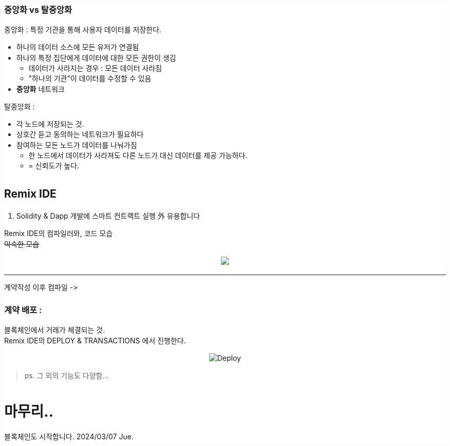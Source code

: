 ### 중앙화 vs 탈중앙화

중앙화 : 특정 기관을 통해 사용자 데이터를 저장한다.

- 하나의 데이터 소스에 모든 유저가 연결됨
- 하나의 특정 집단에게 데이터에 대한 모든 권한이 생김
  - 데이터가 사라지는 경우 : 모든 데이터 사라짐
  - "하나의 기관"이 데이터를 수정할 수 있음
- **중앙화** 네트워크

탈중앙화 :

- 각 노드에 저장되는 것.
- 상호간 듣고 동의하는 네트워크가 필요하다
- 참여하는 모든 노드가 데이터를 나눠가짐
  - 한 노드에서 데이터가 사라져도 다른 노드가 대신 데이터를 제공 가능하다.
  - = 신뢰도가 높다.

## Remix IDE

1. Solidity & Dapp 개발에 스마트 컨트랙트 실행 外 유용합니다

Remix IDE의 컴파일러와, 코드 모습  
~~익숙한 모습~~




<center><img src='https://github.com/user-attachments/assets/91419099-cfdc-44e0-971a-cf34eec437af' width="100%"></center>

---

계약작성 이후 컴파일 ->

### 계약 배포 :

블록체인에서 거래가 체결되는 것.  
Remix IDE의 DEPLOY & TRANSACTIONS 에서 진행한다.



<center><img src="https://github.com/user-attachments/assets/abb9183a-e853-4fba-a0a6-cc5408951bc4" alt="Deploy" height="512px"></center>

> ps. 그 외의 기능도 다양함...

# 마무리..

블록체인도 시작합니다.
2024/03/07 Jue.
